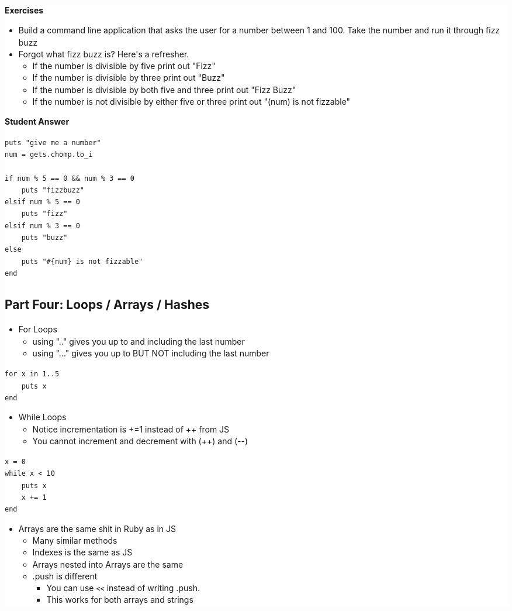 **Exercises**

* Build a command line application that asks the user for a number between 1 and 100. Take the number and run it through fizz buzz
* Forgot what fizz buzz is? Here's a refresher.
	* If the number is divisible by five print out "Fizz"
	* If the number is divisible by three print out "Buzz"
	* If the number is divisible by both five and three print out "Fizz Buzz"
	* If the number is not divisible by either five or three print out "(num) is not fizzable"

**Student Answer**

```
puts "give me a number"
num = gets.chomp.to_i

if num % 5 == 0 && num % 3 == 0
    puts "fizzbuzz"
elsif num % 5 == 0
    puts "fizz"
elsif num % 3 == 0
    puts "buzz"
else
    puts "#{num} is not fizzable"
end
```

## Part Four: Loops / Arrays / Hashes

* For Loops
	* using ".." gives you up to and including the last number
	* using "..." gives you up to BUT NOT including the last number
```
for x in 1..5
	puts x
end
```
* While Loops
	* Notice incrementation is +=1 instead of ++ from JS
	* You cannot increment and decrement with (++) and (--)

```
x = 0
while x < 10
	puts x
	x += 1
end
```
* Arrays are the same shit in Ruby as in JS
	* Many similar methods
	* Indexes is the same as JS
	* Arrays nested into Arrays are the same
	* .push is different
		* You can use `<<` instead of writing .push.
		* This works for both arrays and strings
